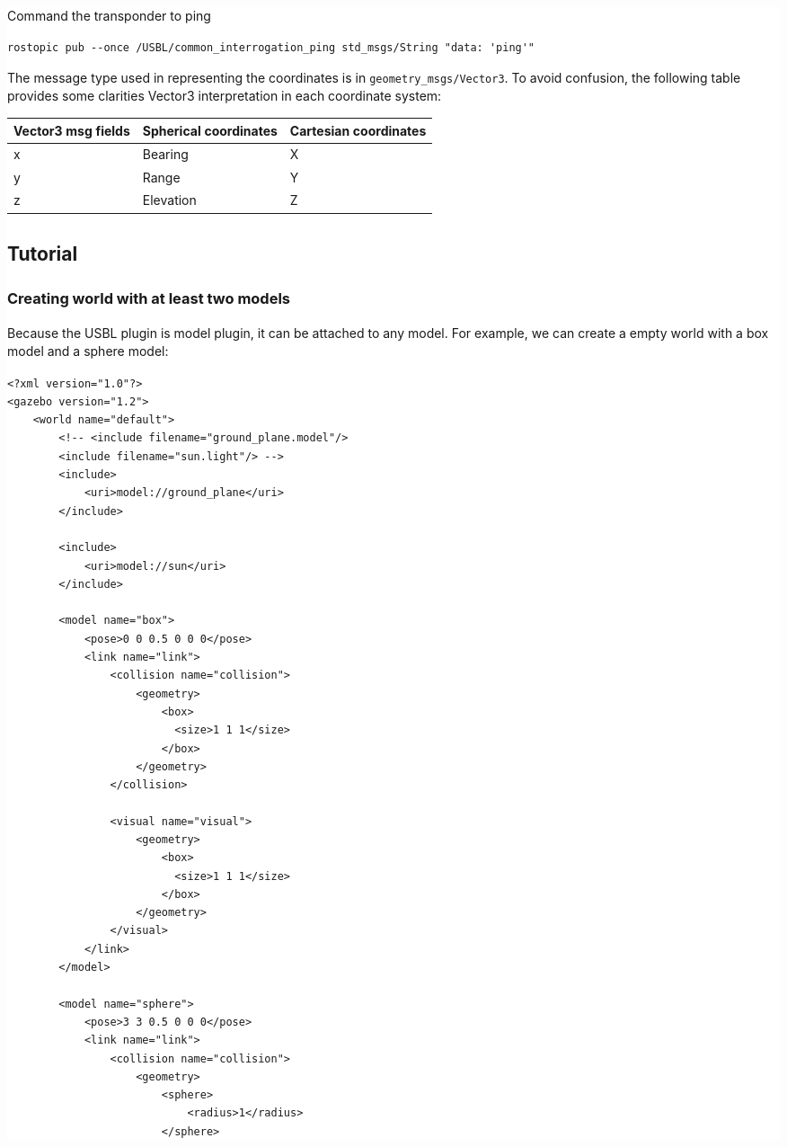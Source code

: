 
Command the transponder to ping
```
rostopic pub --once /USBL/common_interrogation_ping std_msgs/String "data: 'ping'"
```

The message type used in representing the coordinates is in `geometry_msgs/Vector3`. To avoid confusion, the following table provides some clarities Vector3 interpretation in each coordinate system:

| Vector3 msg fields | Spherical coordinates | Cartesian coordinates |
| ------   | ------  |------ |
| x | Bearing | X
| y | Range | Y
| z | Elevation | Z |

## Tutorial

### Creating world with at least two models
Because the USBL plugin is model plugin, it can be attached to any model. For example, we can create a empty world with a box model and a sphere model:
```
<?xml version="1.0"?>
<gazebo version="1.2">
    <world name="default">
        <!-- <include filename="ground_plane.model"/>
        <include filename="sun.light"/> -->
        <include>
            <uri>model://ground_plane</uri>
        </include>

        <include>
            <uri>model://sun</uri>
        </include>

        <model name="box">
            <pose>0 0 0.5 0 0 0</pose>
            <link name="link">
                <collision name="collision">
                    <geometry>
                        <box>
                          <size>1 1 1</size>
                        </box>
                    </geometry>
                </collision>

                <visual name="visual">
                    <geometry>
                        <box>
                          <size>1 1 1</size>
                        </box>
                    </geometry>
                </visual>
            </link>
        </model>

        <model name="sphere">
            <pose>3 3 0.5 0 0 0</pose>
            <link name="link">
                <collision name="collision">
                    <geometry>
                        <sphere>
                            <radius>1</radius>
                        </sphere>
```